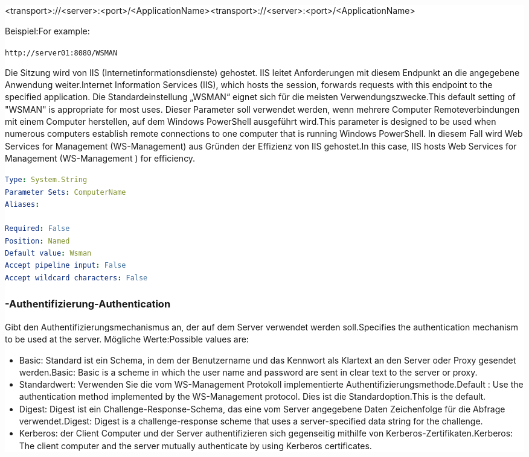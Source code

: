 <span data-ttu-id="690f1-136">\<transport\>://\<server\>:\<port\>/\<ApplicationName\></span><span class="sxs-lookup"><span data-stu-id="690f1-136">\<transport\>://\<server\>:\<port\>/\<ApplicationName\></span></span>

<span data-ttu-id="690f1-137">Beispiel:</span><span class="sxs-lookup"><span data-stu-id="690f1-137">For example:</span></span>

`http://server01:8080/WSMAN`

<span data-ttu-id="690f1-138">Die Sitzung wird von IIS (Internetinformationsdienste) gehostet. IIS leitet Anforderungen mit diesem Endpunkt an die angegebene Anwendung weiter.</span><span class="sxs-lookup"><span data-stu-id="690f1-138">Internet Information Services (IIS), which hosts the session, forwards requests with this endpoint to the specified application.</span></span>
<span data-ttu-id="690f1-139">Die Standardeinstellung „WSMAN“ eignet sich für die meisten Verwendungszwecke.</span><span class="sxs-lookup"><span data-stu-id="690f1-139">This default setting of "WSMAN" is appropriate for most uses.</span></span>
<span data-ttu-id="690f1-140">Dieser Parameter soll verwendet werden, wenn mehrere Computer Remoteverbindungen mit einem Computer herstellen, auf dem Windows PowerShell ausgeführt wird.</span><span class="sxs-lookup"><span data-stu-id="690f1-140">This parameter is designed to be used when numerous computers establish remote connections to one computer that is running Windows PowerShell.</span></span>
<span data-ttu-id="690f1-141">In diesem Fall wird Web Services for Management (WS-Management) aus Gründen der Effizienz von IIS gehostet.</span><span class="sxs-lookup"><span data-stu-id="690f1-141">In this case, IIS hosts Web Services for Management (WS-Management ) for efficiency.</span></span>

```yaml
Type: System.String
Parameter Sets: ComputerName
Aliases:

Required: False
Position: Named
Default value: Wsman
Accept pipeline input: False
Accept wildcard characters: False
```

### <span data-ttu-id="690f1-142">-Authentifizierung</span><span class="sxs-lookup"><span data-stu-id="690f1-142">-Authentication</span></span>

<span data-ttu-id="690f1-143">Gibt den Authentifizierungsmechanismus an, der auf dem Server verwendet werden soll.</span><span class="sxs-lookup"><span data-stu-id="690f1-143">Specifies the authentication mechanism to be used at the server.</span></span>
<span data-ttu-id="690f1-144">Mögliche Werte:</span><span class="sxs-lookup"><span data-stu-id="690f1-144">Possible values are:</span></span>

- <span data-ttu-id="690f1-145">Basic: Standard ist ein Schema, in dem der Benutzername und das Kennwort als Klartext an den Server oder Proxy gesendet werden.</span><span class="sxs-lookup"><span data-stu-id="690f1-145">Basic: Basic is a scheme in which the user name and password are sent in clear text to the server or proxy.</span></span>
- <span data-ttu-id="690f1-146">Standardwert: Verwenden Sie die vom WS-Management Protokoll implementierte Authentifizierungsmethode.</span><span class="sxs-lookup"><span data-stu-id="690f1-146">Default : Use the authentication method implemented by the WS-Management protocol.</span></span> <span data-ttu-id="690f1-147">Dies ist die Standardoption.</span><span class="sxs-lookup"><span data-stu-id="690f1-147">This is the default.</span></span>
- <span data-ttu-id="690f1-148">Digest: Digest ist ein Challenge-Response-Schema, das eine vom Server angegebene Daten Zeichenfolge für die Abfrage verwendet.</span><span class="sxs-lookup"><span data-stu-id="690f1-148">Digest: Digest is a challenge-response scheme that uses a server-specified data string for the challenge.</span></span>
- <span data-ttu-id="690f1-149">Kerberos: der Client Computer und der Server authentifizieren sich gegenseitig mithilfe von Kerberos-Zertifikaten.</span><span class="sxs-lookup"><span data-stu-id="690f1-149">Kerberos: The client computer and the server mutually authenticate by using Kerberos certificates.</span></span>